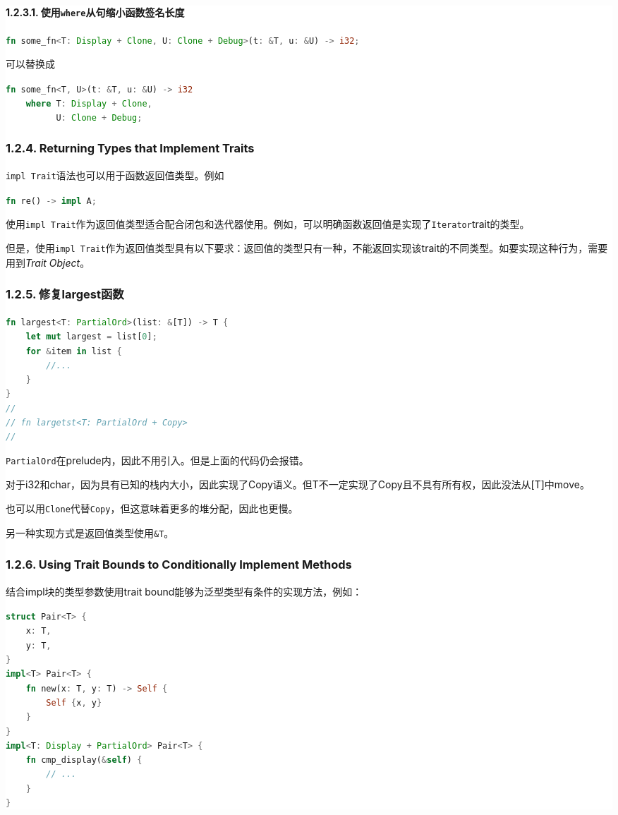 #### 1.2.3.1. 使用`where`从句缩小函数签名长度

```rust
fn some_fn<T: Display + Clone, U: Clone + Debug>(t: &T, u: &U) -> i32;
```

可以替换成

```rust
fn some_fn<T, U>(t: &T, u: &U) -> i32
    where T: Display + Clone,
          U: Clone + Debug;
```

### 1.2.4. Returning Types that Implement Traits

`impl Trait`语法也可以用于函数返回值类型。例如

```rust
fn re() -> impl A;
```

使用`impl Trait`作为返回值类型适合配合闭包和迭代器使用。例如，可以明确函数返回值是实现了`Iterator`trait的类型。

但是，使用`impl Trait`作为返回值类型具有以下要求：返回值的类型只有一种，不能返回实现该trait的不同类型。如要实现这种行为，需要用到*Trait Object*。

### 1.2.5. 修复largest函数

```rust
fn largest<T: PartialOrd>(list: &[T]) -> T {
    let mut largest = list[0];
    for &item in list {
        //...
    }
}
//
// fn largetst<T: PartialOrd + Copy>
//
```

`PartialOrd`在prelude内，因此不用引入。但是上面的代码仍会报错。

对于i32和char，因为具有已知的栈内大小，因此实现了Copy语义。但T不一定实现了Copy且不具有所有权，因此没法从\[T\]中move。

也可以用`Clone`代替`Copy`，但这意味着更多的堆分配，因此也更慢。

另一种实现方式是返回值类型使用`&T`。

### 1.2.6. Using Trait Bounds to Conditionally Implement Methods

结合impl块的类型参数使用trait bound能够为泛型类型有条件的实现方法，例如：

```rust
struct Pair<T> {
    x: T,
    y: T,
}
impl<T> Pair<T> {
    fn new(x: T, y: T) -> Self {
        Self {x, y}
    }
}
impl<T: Display + PartialOrd> Pair<T> {
    fn cmp_display(&self) {
        // ...
    }
}
```
